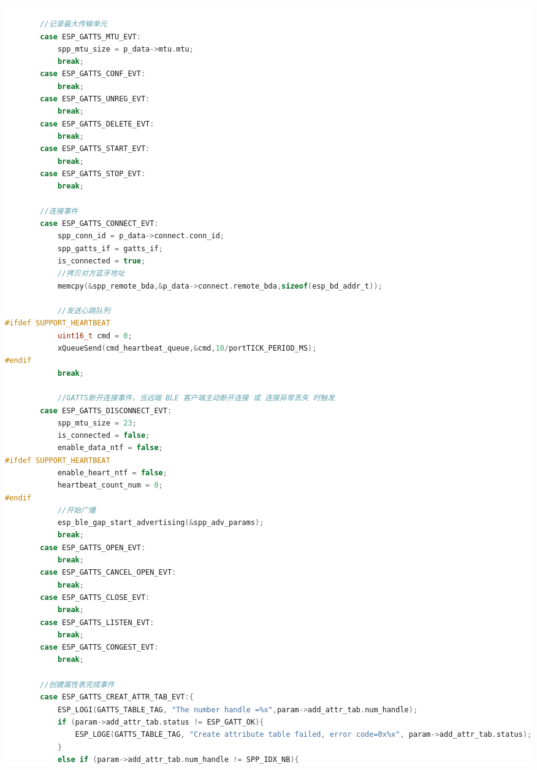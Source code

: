 ```c
        
        //记录最大传输单元
    	case ESP_GATTS_MTU_EVT:
    	    spp_mtu_size = p_data->mtu.mtu;
    	    break;
    	case ESP_GATTS_CONF_EVT:
    	    break;
    	case ESP_GATTS_UNREG_EVT:
        	break;
    	case ESP_GATTS_DELETE_EVT:
        	break;
    	case ESP_GATTS_START_EVT:
        	break;
    	case ESP_GATTS_STOP_EVT:
        	break;
            
        //连接事件
    	case ESP_GATTS_CONNECT_EVT:
    	    spp_conn_id = p_data->connect.conn_id;
    	    spp_gatts_if = gatts_if;
    	    is_connected = true;
            //拷贝对方蓝牙地址
    	    memcpy(&spp_remote_bda,&p_data->connect.remote_bda,sizeof(esp_bd_addr_t));
            
            //发送心跳队列
#ifdef SUPPORT_HEARTBEAT
    	    uint16_t cmd = 0;
            xQueueSend(cmd_heartbeat_queue,&cmd,10/portTICK_PERIOD_MS);
#endif
        	break;
            
            //GATTS断开连接事件，当远端 BLE 客户端主动断开连接 或 连接异常丢失 时触发
    	case ESP_GATTS_DISCONNECT_EVT:
            spp_mtu_size = 23;
    	    is_connected = false;
    	    enable_data_ntf = false;
#ifdef SUPPORT_HEARTBEAT
    	    enable_heart_ntf = false;
    	    heartbeat_count_num = 0;
#endif
            //开始广播
    	    esp_ble_gap_start_advertising(&spp_adv_params);
    	    break;
    	case ESP_GATTS_OPEN_EVT:
    	    break;
    	case ESP_GATTS_CANCEL_OPEN_EVT:
    	    break;
    	case ESP_GATTS_CLOSE_EVT:
    	    break;
    	case ESP_GATTS_LISTEN_EVT:
    	    break;
    	case ESP_GATTS_CONGEST_EVT:
    	    break;
        
        //创建属性表完成事件
    	case ESP_GATTS_CREAT_ATTR_TAB_EVT:{
    	    ESP_LOGI(GATTS_TABLE_TAG, "The number handle =%x",param->add_attr_tab.num_handle);
    	    if (param->add_attr_tab.status != ESP_GATT_OK){
    	        ESP_LOGE(GATTS_TABLE_TAG, "Create attribute table failed, error code=0x%x", param->add_attr_tab.status);
    	    }
    	    else if (param->add_attr_tab.num_handle != SPP_IDX_NB){
```